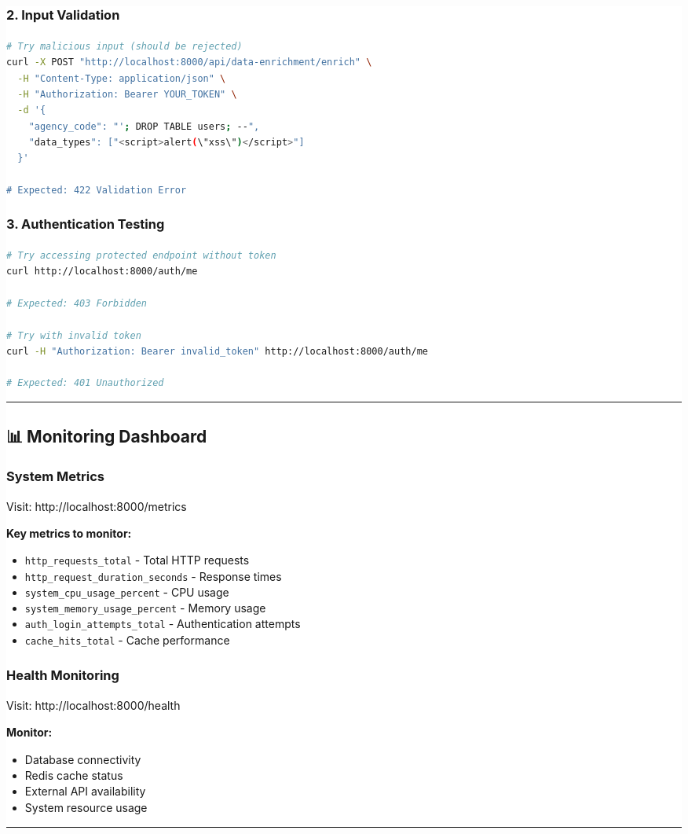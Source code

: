 ### **2. Input Validation**
```bash
# Try malicious input (should be rejected)
curl -X POST "http://localhost:8000/api/data-enrichment/enrich" \
  -H "Content-Type: application/json" \
  -H "Authorization: Bearer YOUR_TOKEN" \
  -d '{
    "agency_code": "'; DROP TABLE users; --",
    "data_types": ["<script>alert(\"xss\")</script>"]
  }'

# Expected: 422 Validation Error
```

### **3. Authentication Testing**
```bash
# Try accessing protected endpoint without token
curl http://localhost:8000/auth/me

# Expected: 403 Forbidden

# Try with invalid token
curl -H "Authorization: Bearer invalid_token" http://localhost:8000/auth/me

# Expected: 401 Unauthorized
```

---

## 📊 **Monitoring Dashboard**

### **System Metrics**
Visit: http://localhost:8000/metrics

**Key metrics to monitor:**
- `http_requests_total` - Total HTTP requests
- `http_request_duration_seconds` - Response times
- `system_cpu_usage_percent` - CPU usage
- `system_memory_usage_percent` - Memory usage
- `auth_login_attempts_total` - Authentication attempts
- `cache_hits_total` - Cache performance

### **Health Monitoring**
Visit: http://localhost:8000/health

**Monitor:**
- Database connectivity
- Redis cache status
- External API availability
- System resource usage

---